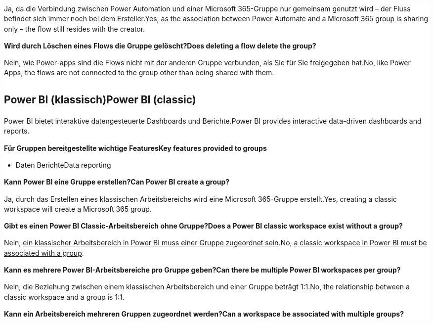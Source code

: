 <span data-ttu-id="e6a05-404">Ja, da die Verbindung zwischen Power Automation und einer Microsoft 365-Gruppe nur gemeinsam genutzt wird – der Fluss befindet sich immer noch bei dem Ersteller.</span><span class="sxs-lookup"><span data-stu-id="e6a05-404">Yes, as the association between Power Automate and a Microsoft 365 group is sharing only – the flow still resides with the creator.</span></span>

<span data-ttu-id="e6a05-405">**Wird durch Löschen eines Flows die Gruppe gelöscht?**</span><span class="sxs-lookup"><span data-stu-id="e6a05-405">**Does deleting a flow delete the group?**</span></span>

<span data-ttu-id="e6a05-406">Nein, wie Power-apps sind die Flows nicht mit der anderen Gruppe verbunden, als Sie für Sie freigegeben hat.</span><span class="sxs-lookup"><span data-stu-id="e6a05-406">No, like Power Apps, the flows are not connected to the group other than being shared with them.</span></span>

## <a name="power-bi-classic"></a><span data-ttu-id="e6a05-407">Power BI (klassisch)</span><span class="sxs-lookup"><span data-stu-id="e6a05-407">Power BI (classic)</span></span>

<span data-ttu-id="e6a05-408">Power BI bietet interaktive datengesteuerte Dashboards und Berichte.</span><span class="sxs-lookup"><span data-stu-id="e6a05-408">Power BI provides interactive data-driven dashboards and reports.</span></span>

<span data-ttu-id="e6a05-409">**Für Gruppen bereitgestellte wichtige Features**</span><span class="sxs-lookup"><span data-stu-id="e6a05-409">**Key features provided to groups**</span></span>

- <span data-ttu-id="e6a05-410">Daten Berichte</span><span class="sxs-lookup"><span data-stu-id="e6a05-410">Data reporting</span></span>

<span data-ttu-id="e6a05-411">**Kann Power BI eine Gruppe erstellen?**</span><span class="sxs-lookup"><span data-stu-id="e6a05-411">**Can Power BI create a group?**</span></span>

<span data-ttu-id="e6a05-412">Ja, durch das Erstellen eines klassischen Arbeitsbereichs wird eine Microsoft 365-Gruppe erstellt.</span><span class="sxs-lookup"><span data-stu-id="e6a05-412">Yes, creating a classic workspace will create a Microsoft 365 group.</span></span>

<span data-ttu-id="e6a05-413">**Gibt es einen Power BI Classic-Arbeitsbereich ohne Gruppe?**</span><span class="sxs-lookup"><span data-stu-id="e6a05-413">**Does a Power BI classic workspace exist without a group?**</span></span>

<span data-ttu-id="e6a05-414">Nein, [ein klassischer Arbeitsbereich in Power BI muss einer Gruppe zugeordnet sein](https://docs.microsoft.com/power-bi/collaborate-share/service-collaborate-power-bi-workspace).</span><span class="sxs-lookup"><span data-stu-id="e6a05-414">No, [a classic workspace in Power BI must be associated with a group](https://docs.microsoft.com/power-bi/collaborate-share/service-collaborate-power-bi-workspace).</span></span>

<span data-ttu-id="e6a05-415">**Kann es mehrere Power BI-Arbeitsbereiche pro Gruppe geben?**</span><span class="sxs-lookup"><span data-stu-id="e6a05-415">**Can there be multiple Power BI workspaces per group?**</span></span>

<span data-ttu-id="e6a05-416">Nein, die Beziehung zwischen einem klassischen Arbeitsbereich und einer Gruppe beträgt 1:1.</span><span class="sxs-lookup"><span data-stu-id="e6a05-416">No, the relationship between a classic workspace and a group is 1:1.</span></span>

<span data-ttu-id="e6a05-417">**Kann ein Arbeitsbereich mehreren Gruppen zugeordnet werden?**</span><span class="sxs-lookup"><span data-stu-id="e6a05-417">**Can a workspace be associated with multiple groups?**</span></span>
